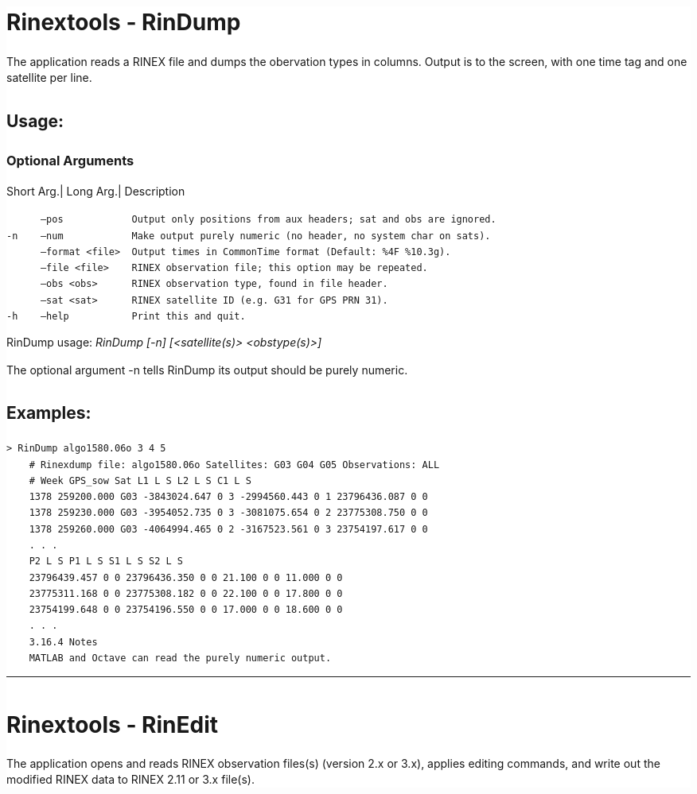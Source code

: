 Rinextools - RinDump
====================

The application reads a RINEX file and dumps the obervation types in columns. Output is to
the screen, with one time tag and one satellite per line.

Usage:
------

### Optional Arguments

Short Arg.| Long Arg.| Description

          –pos            Output only positions from aux headers; sat and obs are ignored.
    -n    –num            Make output purely numeric (no header, no system char on sats).
          –format <file>  Output times in CommonTime format (Default: %4F %10.3g).
          –file <file>    RINEX observation file; this option may be repeated.
          –obs <obs>      RINEX observation type, found in file header.
          –sat <sat>      RINEX satellite ID (e.g. G31 for GPS PRN 31).
    -h    –help           Print this and quit.

RinDump usage: *RinDump [-n] <rinex obs file> [<satellite(s)> <obstype(s)>]*

The optional argument -n tells RinDump its output should be purely numeric.

Examples:
---------

    > RinDump algo1580.06o 3 4 5
        # Rinexdump file: algo1580.06o Satellites: G03 G04 G05 Observations: ALL
        # Week GPS_sow Sat L1 L S L2 L S C1 L S
        1378 259200.000 G03 -3843024.647 0 3 -2994560.443 0 1 23796436.087 0 0
        1378 259230.000 G03 -3954052.735 0 3 -3081075.654 0 2 23775308.750 0 0
        1378 259260.000 G03 -4064994.465 0 2 -3167523.561 0 3 23754197.617 0 0
        . . .
        P2 L S P1 L S S1 L S S2 L S
        23796439.457 0 0 23796436.350 0 0 21.100 0 0 11.000 0 0
        23775311.168 0 0 23775308.182 0 0 22.100 0 0 17.800 0 0
        23754199.648 0 0 23754196.550 0 0 17.000 0 0 18.600 0 0
        . . .
        3.16.4 Notes
        MATLAB and Octave can read the purely numeric output.


-----------------------------------------------------------------------------------------------------------------------

Rinextools - RinEdit
====================

The application opens and reads RINEX observation files(s) (version 2.x or 3.x), applies editing commands,
and write out the modified RINEX data to RINEX 2.11 or 3.x file(s).
